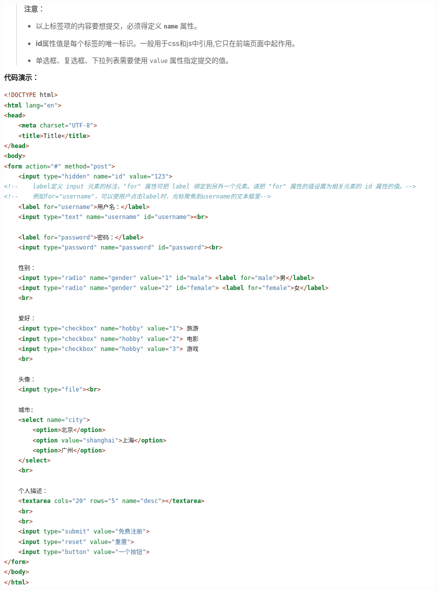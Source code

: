 > **注意：**
>
> *   以上标签项的内容要想提交，必须得定义 **`name`** 属性。
>
> *   **id**属性值是每个标签的唯一标识。一般用于css和js中引用,它只在前端页面中起作用。
>
> *   单选框、复选框、下拉列表需要使用 `value` 属性指定提交的值。
>

**代码演示：**

```html
<!DOCTYPE html>
<html lang="en">
<head>
    <meta charset="UTF-8">
    <title>Title</title>
</head>
<body>
<form action="#" method="post">
    <input type="hidden" name="id" value="123">
<!--    label定义 input 元素的标注。"for" 属性可把 label 绑定到另外一个元素。请把 "for" 属性的值设置为相关元素的 id 属性的值。-->
<!--    例如for="username"，可以使用户点击label时，光标聚焦到username的文本框里-->
    <label for="username">用户名：</label>
    <input type="text" name="username" id="username"><br>
 
    <label for="password">密码：</label>
    <input type="password" name="password" id="password"><br>
 
    性别：
    <input type="radio" name="gender" value="1" id="male"> <label for="male">男</label>
    <input type="radio" name="gender" value="2" id="female"> <label for="female">女</label>
    <br>
 
    爱好：
    <input type="checkbox" name="hobby" value="1"> 旅游
    <input type="checkbox" name="hobby" value="2"> 电影
    <input type="checkbox" name="hobby" value="3"> 游戏
    <br>
 
    头像：
    <input type="file"><br>
 
    城市:
    <select name="city">
        <option>北京</option>
        <option value="shanghai">上海</option>
        <option>广州</option>
    </select>
    <br>
 
    个人描述：
    <textarea cols="20" rows="5" name="desc"></textarea>
    <br>
    <br>
    <input type="submit" value="免费注册">
    <input type="reset" value="重置">
    <input type="button" value="一个按钮">
</form>
</body>
</html>
```
